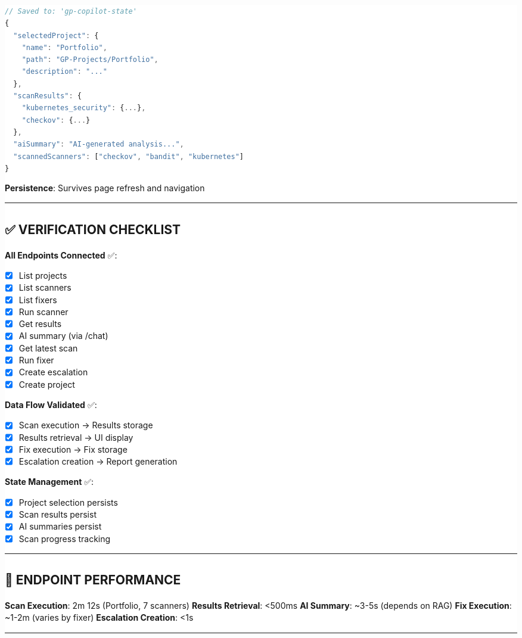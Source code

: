 ```javascript
// Saved to: 'gp-copilot-state'
{
  "selectedProject": {
    "name": "Portfolio",
    "path": "GP-Projects/Portfolio",
    "description": "..."
  },
  "scanResults": {
    "kubernetes_security": {...},
    "checkov": {...}
  },
  "aiSummary": "AI-generated analysis...",
  "scannedScanners": ["checkov", "bandit", "kubernetes"]
}
```

**Persistence**: Survives page refresh and navigation

---

## ✅ VERIFICATION CHECKLIST

**All Endpoints Connected** ✅:
- [x] List projects
- [x] List scanners
- [x] List fixers
- [x] Run scanner
- [x] Get results
- [x] AI summary (via /chat)
- [x] Get latest scan
- [x] Run fixer
- [x] Create escalation
- [x] Create project

**Data Flow Validated** ✅:
- [x] Scan execution → Results storage
- [x] Results retrieval → UI display
- [x] Fix execution → Fix storage
- [x] Escalation creation → Report generation

**State Management** ✅:
- [x] Project selection persists
- [x] Scan results persist
- [x] AI summaries persist
- [x] Scan progress tracking

---

## 🚀 ENDPOINT PERFORMANCE

**Scan Execution**: 2m 12s (Portfolio, 7 scanners)
**Results Retrieval**: <500ms
**AI Summary**: ~3-5s (depends on RAG)
**Fix Execution**: ~1-2m (varies by fixer)
**Escalation Creation**: <1s

---